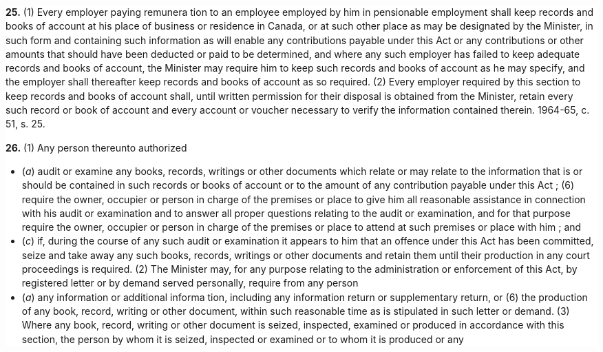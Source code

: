 **25.** (1) Every employer paying remunera
tion to an employee employed by him in
pensionable employment shall keep records
and books of account at his place of business
or residence in Canada, or at such other place
as may be designated by the Minister, in such
form and containing such information as will
enable any contributions payable under this
Act or any contributions or other amounts
that should have been deducted or paid to be
determined, and where any such employer
has failed to keep adequate records and books
of account, the Minister may require him to
keep such records and books of account as he
may specify, and the employer shall thereafter
keep records and books of account as so
required.
(2) Every employer required by this section
to keep records and books of account shall,
until written permission for their disposal is
obtained from the Minister, retain every such
record or book of account and every account
or voucher necessary to verify the information
contained therein. 1964-65, c. 51, s. 25.

**26.** (1) Any person thereunto authorized
  * (_a_) audit or examine any books, records,
writings or other documents which relate or
may relate to the information that is or
should be contained in such records or books
of account or to the amount of any
contribution payable under this Act ;
(6) require the owner, occupier or person in
charge of the premises or place to give him
all reasonable assistance in connection with
his audit or examination and to answer all
proper questions relating to the audit or
examination, and for that purpose require
the owner, occupier or person in charge of
the premises or place to attend at such
premises or place with him ; and
  * (_c_) if, during the course of any such audit
or examination it appears to him that an
offence under this Act has been committed,
seize and take away any such books, records,
writings or other documents and retain
them until their production in any court
proceedings is required.
(2) The Minister may, for any purpose
relating to the administration or enforcement
of this Act, by registered letter or by demand
served personally, require from any person
  * (_a_) any information or additional informa
tion, including any information return or
supplementary return, or
(6) the production of any book, record,
writing or other document,
within such reasonable time as is stipulated
in such letter or demand.
(3) Where any book, record, writing or other
document is seized, inspected, examined or
produced in accordance with this section, the
person by whom it is seized, inspected or
examined or to whom it is produced or any